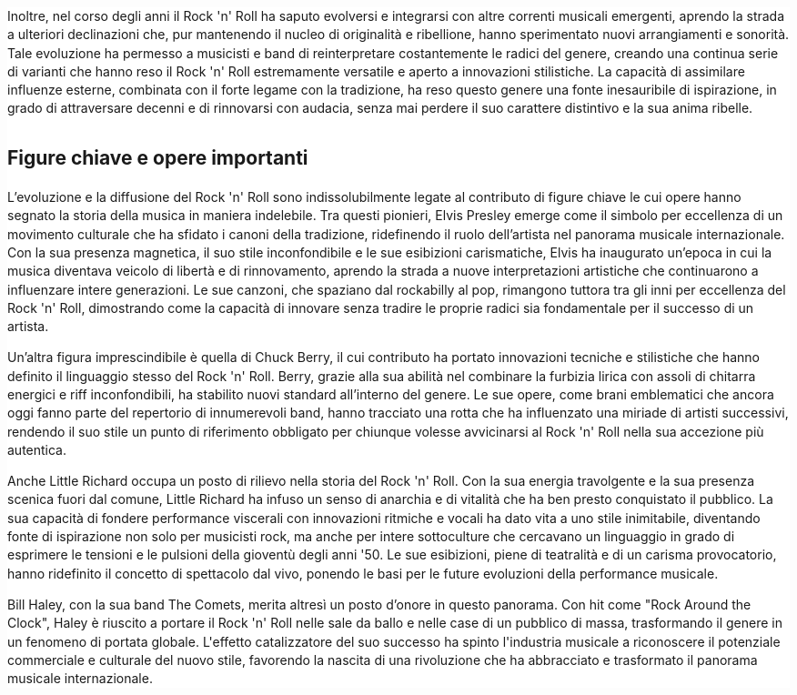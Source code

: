 Inoltre, nel corso degli anni il Rock 'n' Roll ha saputo evolversi e integrarsi con altre correnti
musicali emergenti, aprendo la strada a ulteriori declinazioni che, pur mantenendo il nucleo di
originalità e ribellione, hanno sperimentato nuovi arrangiamenti e sonorità. Tale evoluzione ha
permesso a musicisti e band di reinterpretare costantemente le radici del genere, creando una
continua serie di varianti che hanno reso il Rock 'n' Roll estremamente versatile e aperto a
innovazioni stilistiche. La capacità di assimilare influenze esterne, combinata con il forte legame
con la tradizione, ha reso questo genere una fonte inesauribile di ispirazione, in grado di
attraversare decenni e di rinnovarsi con audacia, senza mai perdere il suo carattere distintivo e la
sua anima ribelle.

## Figure chiave e opere importanti

L’evoluzione e la diffusione del Rock 'n' Roll sono indissolubilmente legate al contributo di figure
chiave le cui opere hanno segnato la storia della musica in maniera indelebile. Tra questi pionieri,
Elvis Presley emerge come il simbolo per eccellenza di un movimento culturale che ha sfidato i
canoni della tradizione, ridefinendo il ruolo dell’artista nel panorama musicale internazionale. Con
la sua presenza magnetica, il suo stile inconfondibile e le sue esibizioni carismatiche, Elvis ha
inaugurato un’epoca in cui la musica diventava veicolo di libertà e di rinnovamento, aprendo la
strada a nuove interpretazioni artistiche che continuarono a influenzare intere generazioni. Le sue
canzoni, che spaziano dal rockabilly al pop, rimangono tuttora tra gli inni per eccellenza del Rock
'n' Roll, dimostrando come la capacità di innovare senza tradire le proprie radici sia fondamentale
per il successo di un artista.

Un’altra figura imprescindibile è quella di Chuck Berry, il cui contributo ha portato innovazioni
tecniche e stilistiche che hanno definito il linguaggio stesso del Rock 'n' Roll. Berry, grazie alla
sua abilità nel combinare la furbizia lirica con assoli di chitarra energici e riff inconfondibili,
ha stabilito nuovi standard all’interno del genere. Le sue opere, come brani emblematici che ancora
oggi fanno parte del repertorio di innumerevoli band, hanno tracciato una rotta che ha influenzato
una miriade di artisti successivi, rendendo il suo stile un punto di riferimento obbligato per
chiunque volesse avvicinarsi al Rock 'n' Roll nella sua accezione più autentica.

Anche Little Richard occupa un posto di rilievo nella storia del Rock 'n' Roll. Con la sua energia
travolgente e la sua presenza scenica fuori dal comune, Little Richard ha infuso un senso di
anarchia e di vitalità che ha ben presto conquistato il pubblico. La sua capacità di fondere
performance viscerali con innovazioni ritmiche e vocali ha dato vita a uno stile inimitabile,
diventando fonte di ispirazione non solo per musicisti rock, ma anche per intere sottoculture che
cercavano un linguaggio in grado di esprimere le tensioni e le pulsioni della gioventù degli anni
'50. Le sue esibizioni, piene di teatralità e di un carisma provocatorio, hanno ridefinito il
concetto di spettacolo dal vivo, ponendo le basi per le future evoluzioni della performance
musicale.

Bill Haley, con la sua band The Comets, merita altresì un posto d’onore in questo panorama. Con hit
come "Rock Around the Clock", Haley è riuscito a portare il Rock 'n' Roll nelle sale da ballo e
nelle case di un pubblico di massa, trasformando il genere in un fenomeno di portata globale.
L'effetto catalizzatore del suo successo ha spinto l'industria musicale a riconoscere il potenziale
commerciale e culturale del nuovo stile, favorendo la nascita di una rivoluzione che ha abbracciato
e trasformato il panorama musicale internazionale.
